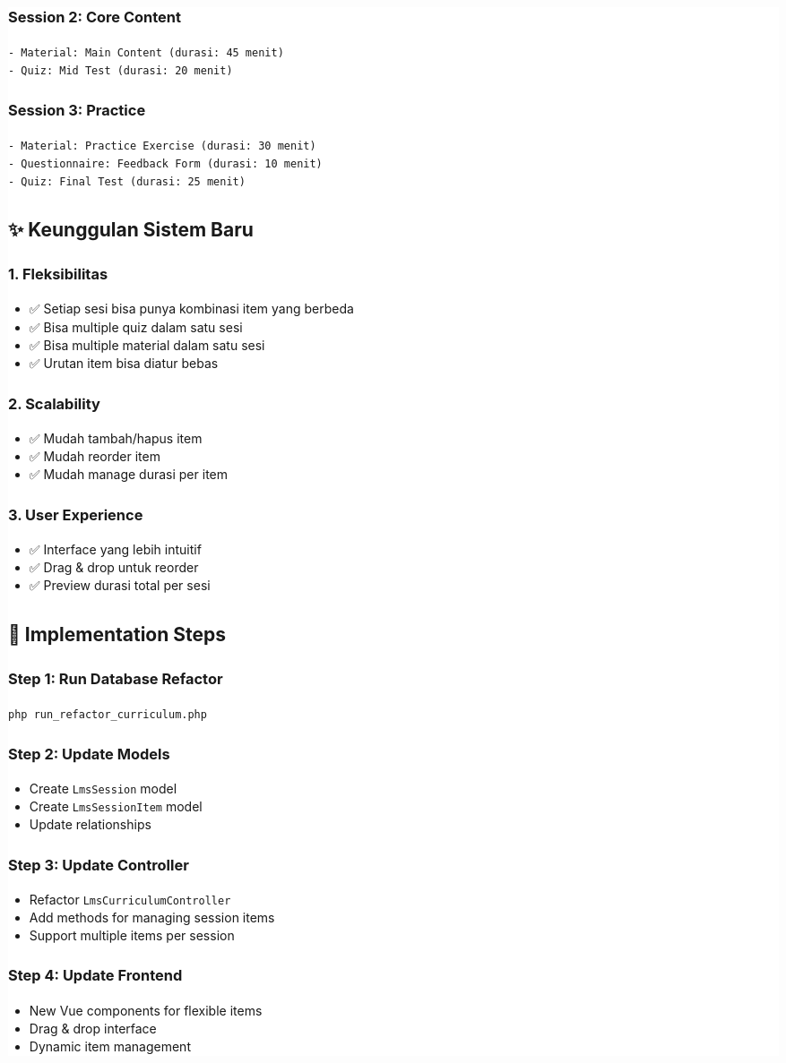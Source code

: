 ### **Session 2: Core Content**
```
- Material: Main Content (durasi: 45 menit)
- Quiz: Mid Test (durasi: 20 menit)
```

### **Session 3: Practice**
```
- Material: Practice Exercise (durasi: 30 menit)
- Questionnaire: Feedback Form (durasi: 10 menit)
- Quiz: Final Test (durasi: 25 menit)
```

## **✨ Keunggulan Sistem Baru**

### **1. Fleksibilitas**
- ✅ Setiap sesi bisa punya kombinasi item yang berbeda
- ✅ Bisa multiple quiz dalam satu sesi
- ✅ Bisa multiple material dalam satu sesi
- ✅ Urutan item bisa diatur bebas

### **2. Scalability**
- ✅ Mudah tambah/hapus item
- ✅ Mudah reorder item
- ✅ Mudah manage durasi per item

### **3. User Experience**
- ✅ Interface yang lebih intuitif
- ✅ Drag & drop untuk reorder
- ✅ Preview durasi total per sesi

## **🚀 Implementation Steps**

### **Step 1: Run Database Refactor**
```bash
php run_refactor_curriculum.php
```

### **Step 2: Update Models**
- Create `LmsSession` model
- Create `LmsSessionItem` model
- Update relationships

### **Step 3: Update Controller**
- Refactor `LmsCurriculumController`
- Add methods for managing session items
- Support multiple items per session

### **Step 4: Update Frontend**
- New Vue components for flexible items
- Drag & drop interface
- Dynamic item management
